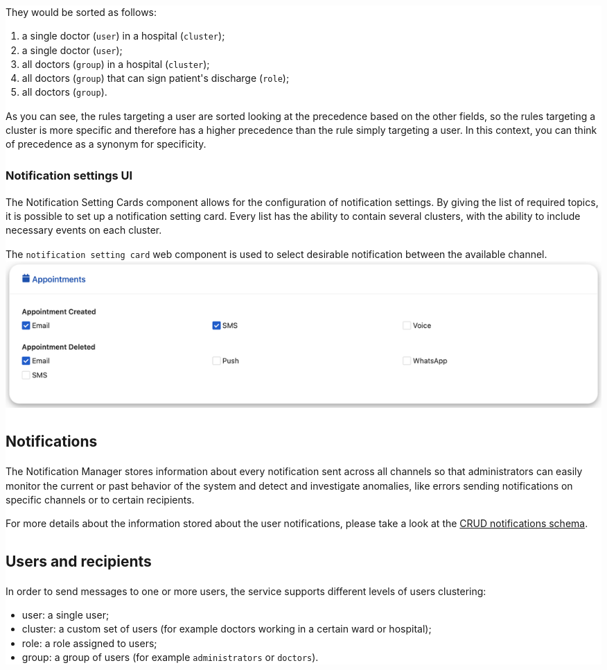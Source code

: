 They would be sorted as follows:

1. a single doctor (`user`) in a hospital (`cluster`);
2. a single doctor (`user`);
3. all doctors (`group`) in a hospital (`cluster`);
4. all doctors  (`group`) that can sign patient's discharge (`role`);
5. all doctors (`group`).

As you can see, the rules targeting a user are sorted looking at the precedence based on the other fields, so the rules targeting a cluster is more specific and therefore has a higher precedence than the rule simply targeting a user. In this context, you can think of precedence as a synonym for specificity.

### Notification settings UI

The Notification Setting Cards component allows for the configuration of notification settings. By giving the list of required topics, it is possible to set up a notification setting card. Every list has the ability to contain several clusters, with the ability to include necessary events on each cluster.

The `notification setting card` web component is used to select desirable notification between the available channel.
![CareKit notification setting card component](img/ck-notification-card.png)

## Notifications

The Notification Manager stores information about every notification sent across all channels so that administrators can easily monitor the current or past behavior of the system and detect and investigate anomalies, like errors sending notifications on specific channels or to certain recipients.

For more details about the information stored about the user notifications, please take a look at the [CRUD notifications schema][crud-notifications].

## Users and recipients

In order to send messages to one or more users, the service supports different levels of users clustering:

- user: a single user;
- cluster: a custom set of users (for example doctors working in a certain ward or hospital);
- role: a role assigned to users;
- group: a group of users (for example `administrators` or `doctors`).


[kaleyra]: https://www.kaleyra.com/
[kaleyra-account]: https://developers.kaleyra.io/docs/kcloud-getting-started
[kaleyra-api-key-sid]: https://developers.kaleyra.io/docs/view-api-key-and-sid
[kalyera-manage-numbers]: https://eu.kaleyra.io/numbers/manage
[kaleyra-message-templates]: https://developers.kaleyra.io/docs/message-templates
[kaleyra-template-params]: https://developers.kaleyra.io/docs/send-a-text-template-message-through-whatsapp
[whatsapp-business-account]: https://developers.facebook.com/docs/whatsapp/cloud-api/get-started#set-up-developer-assets
[whatsapp-phone-number]: https://developers.facebook.com/docs/whatsapp/cloud-api/get-started/add-a-phone-number
[kaleyra-whatsapp]: https://developers.kaleyra.io/docs/whatsapp-api
[dayjs]: https://day.js.org/docs/en/display/format
[ecmascript2020]: https://www.ecma-international.org/wp-content/uploads/ECMA-402_7th_edition_june_2020.pdf
[handlebars]: https://handlebarsjs.com/guide/#what-is-handlebars
[handlebars-custom-helpers]: https://handlebarsjs.com/guide/#custom-helpers
[handlebars-helpers]: https://github.com/helpers/handlebars-helpers
[bcp-47-language-tag]: https://en.wikipedia.org/wiki/IETF_language_tag
[sms-service]: /runtime_suite/sms-service/20_configuration.md
[ses-mail-notification]: /runtime_suite/ses-mail-notification-service/configuration.md
[kafka2firebase]: /runtime_suite/kafka2firebase/20_configuration.md
[flow-manager]: /runtime_suite/flow-manager-service/10_overview.md
[timer-service]: /runtime_suite/timer-service/10_overview.md
[notification-card-settings]: /runtime_suite/care-kit/20_components/90_ck-notification-card.md
[files-service]: /runtime_suite/files-service/configuration.mdx
[messaging-service]: /runtime_suite/messaging-service/10_overview.md
[message-interpolation]: #messages-interpolation
[crud-notifications]: /runtime_suite/notification-manager-service/20_configuration.md#notifications-crud
[crud-notification-settings]: /runtime_suite/notification-manager-service/20_configuration.md#notification-settings-crud
[crud-templates]: /runtime_suite/notification-manager-service/20_configuration.md#templates-crud
[crud-users]: /runtime_suite/notification-manager-service/20_configuration.md#users-crud
[crud-events]: /runtime_suite/notification-manager-service/20_configuration.md#events-crud
[configuration-flow-manager]: /runtime_suite/notification-manager-service/20_configuration.md#service-configuration
[custom-handlers]: /runtime_suite/notification-manager-service/20_configuration.md#custom-event-handlers
[environment-variables]: /runtime_suite/notification-manager-service/20_configuration.md#environment-variables
[service-configuration]: /runtime_suite/notification-manager-service/20_configuration.md#service-configuration
[usage-event-handlers]: /runtime_suite/notification-manager-service/30_usage.md#event-handlers
[usage-body]: /runtime_suite/notification-manager-service/30_usage.md#body
[post-saga-send]: /runtime_suite/notification-manager-service/30_usage.md#post-sagasend
[post-send]: /runtime_suite/notification-manager-service/30_usage.md#post-send
[post-notification-events]: /runtime_suite/notification-manager-service/30_usage.md#post-notification-events